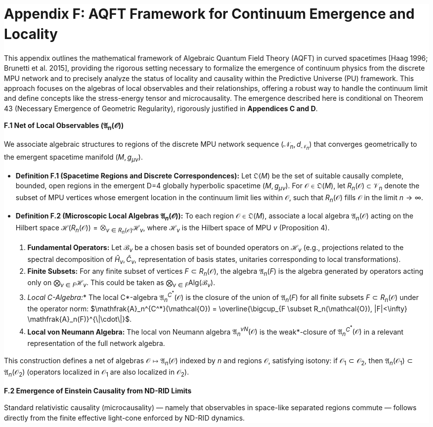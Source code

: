 # Appendix F: AQFT Framework for Continuum Emergence and Locality

This appendix outlines the mathematical framework of Algebraic Quantum Field Theory (AQFT) in curved spacetimes [Haag 1996; Brunetti et al. 2015], providing the rigorous setting necessary to formalize the emergence of continuum physics from the discrete MPU network and to precisely analyze the status of locality and causality within the Predictive Universe (PU) framework. This approach focuses on the algebras of local observables and their relationships, offering a robust way to handle the continuum limit and define concepts like the stress-energy tensor and microcausality. The emergence described here is conditional on Theorem 43 (Necessary Emergence of Geometric Regularity), rigorously justified in **Appendices C and D**.

**F.1 Net of Local Observables ($\mathfrak{A}_n(\mathcal{O})$)**

We associate algebraic structures to regions of the discrete MPU network sequence $(\mathcal{N}_n, d_{\mathcal{N}_n})$ that converges geometrically to the emergent spacetime manifold $(M, g_{\mu\nu})$.

*   **Definition F.1 (Spacetime Regions and Discrete Correspondences):** Let $\mathfrak{O}(M)$ be the set of suitable causally complete, bounded, open regions in the emergent D=4 globally hyperbolic spacetime $(M, g_{\mu\nu})$. For $\mathcal{O} \in \mathfrak{O}(M)$, let $R_n(\mathcal{O}) \subset \mathcal{V}_n$ denote the subset of MPU vertices whose emergent location in the continuum limit lies within $\mathcal{O}$, such that $R_n(\mathcal{O})$ fills $\mathcal{O}$ in the limit $n\to\infty$.

*   **Definition F.2 (Microscopic Local Algebras $\mathfrak{A}_n(\mathcal{O})$):** To each region $\mathcal{O} \in \mathfrak{O}(M)$, associate a local algebra $\mathfrak{A}_n(\mathcal{O})$ acting on the Hilbert space $\mathcal{H}(R_n(\mathcal{O})) = \bigotimes_{v \in R_n(\mathcal{O})} \mathcal{H}_v$, where $\mathcal{H}_v$ is the Hilbert space of MPU $v$ (Proposition 4).
    1.  **Fundamental Operators:** Let $\mathcal{B}_v$ be a chosen basis set of bounded operators on $\mathcal{H}_v$ (e.g., projections related to the spectral decomposition of $\hat{H}_v, \hat{C}_v$, representation of basis states, unitaries corresponding to local transformations).
    2.  **Finite Subsets:** For any finite subset of vertices $F \subset R_n(\mathcal{O})$, the algebra $\mathfrak{A}_n(F)$ is the algebra generated by operators acting only on $\bigotimes_{v \in F} \mathcal{H}_v$. This could be taken as $\bigotimes_{v \in F} \text{Alg}(\mathcal{B}_v)$.
    3.  **Local C*-Algebra:** The local C*-algebra $\mathfrak{A}_n^{C^*}(\mathcal{O})$ is the closure of the union of $\mathfrak{A}_n(F)$ for all finite subsets $F \subset R_n(\mathcal{O})$ under the operator norm: $\mathfrak{A}_n^{C^*}(\mathcal{O}) = \overline{\bigcup_{F \subset R_n(\mathcal{O}), |F|<\infty} \mathfrak{A}_n(F)}^{\|\cdot\|}$.
    4.  **Local von Neumann Algebra:** The local von Neumann algebra $\mathfrak{A}_n^{vN}(\mathcal{O})$ is the weak*-closure of $\mathfrak{A}_n^{C^*}(\mathcal{O})$ in a relevant representation of the full network algebra.

This construction defines a net of algebras $\mathcal{O} \mapsto \mathfrak{A}_n(\mathcal{O})$ indexed by $n$ and regions $\mathcal{O}$, satisfying isotony: if $\mathcal{O}_1 \subset \mathcal{O}_2$, then $\mathfrak{A}_n(\mathcal{O}_1) \subset \mathfrak{A}_n(\mathcal{O}_2)$ (operators localized in $\mathcal{O}_1$ are also localized in $\mathcal{O}_2$).



**F.2 Emergence of Einstein Causality from ND-RID Limits**

Standard relativistic causality (microcausality) — namely that observables in space-like separated regions commute — follows directly from the finite effective light-cone enforced by ND-RID dynamics.
